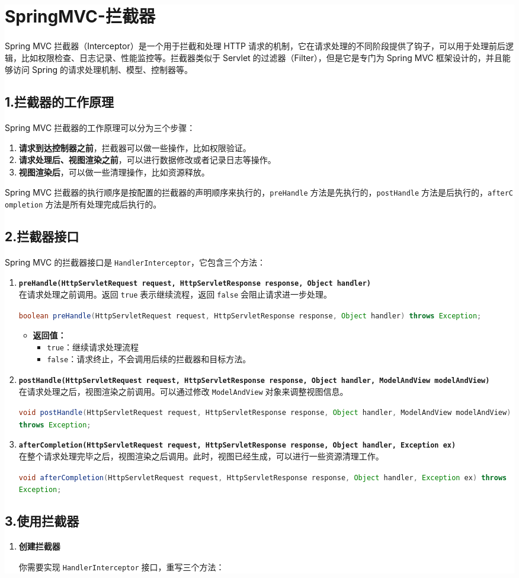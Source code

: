 # SpringMVC-拦截器

Spring MVC 拦截器（Interceptor）是一个用于拦截和处理 HTTP 请求的机制，它在请求处理的不同阶段提供了钩子，可以用于处理前后逻辑，比如权限检查、日志记录、性能监控等。拦截器类似于 Servlet 的过滤器（Filter），但是它是专门为 Spring MVC 框架设计的，并且能够访问 Spring 的请求处理机制、模型、控制器等。

## 1.拦截器的工作原理

Spring MVC 拦截器的工作原理可以分为三个步骤：
1. **请求到达控制器之前**，拦截器可以做一些操作，比如权限验证。
2. **请求处理后、视图渲染之前**，可以进行数据修改或者记录日志等操作。
3. **视图渲染后**，可以做一些清理操作，比如资源释放。

Spring MVC 拦截器的执行顺序是按配置的拦截器的声明顺序来执行的，`preHandle` 方法是先执行的，`postHandle` 方法是后执行的，`afterCompletion` 方法是所有处理完成后执行的。

## 2.拦截器接口

Spring MVC 的拦截器接口是 `HandlerInterceptor`，它包含三个方法：

1. **`preHandle(HttpServletRequest request, HttpServletResponse response, Object handler)`**  
   在请求处理之前调用。返回 `true` 表示继续流程，返回 `false` 会阻止请求进一步处理。

   ```java
   boolean preHandle(HttpServletRequest request, HttpServletResponse response, Object handler) throws Exception;
   ```

   - **返回值：**  
     - `true`：继续请求处理流程
     - `false`：请求终止，不会调用后续的拦截器和目标方法。

2. **`postHandle(HttpServletRequest request, HttpServletResponse response, Object handler, ModelAndView modelAndView)`**  
   在请求处理之后，视图渲染之前调用。可以通过修改 `ModelAndView` 对象来调整视图信息。

   ```java
   void postHandle(HttpServletRequest request, HttpServletResponse response, Object handler, ModelAndView modelAndView) throws Exception;
   ```

3. **`afterCompletion(HttpServletRequest request, HttpServletResponse response, Object handler, Exception ex)`**  
   在整个请求处理完毕之后，视图渲染之后调用。此时，视图已经生成，可以进行一些资源清理工作。

   ```java
   void afterCompletion(HttpServletRequest request, HttpServletResponse response, Object handler, Exception ex) throws Exception;
   ```

## 3.使用拦截器

1. **创建拦截器**

   你需要实现 `HandlerInterceptor` 接口，重写三个方法：
